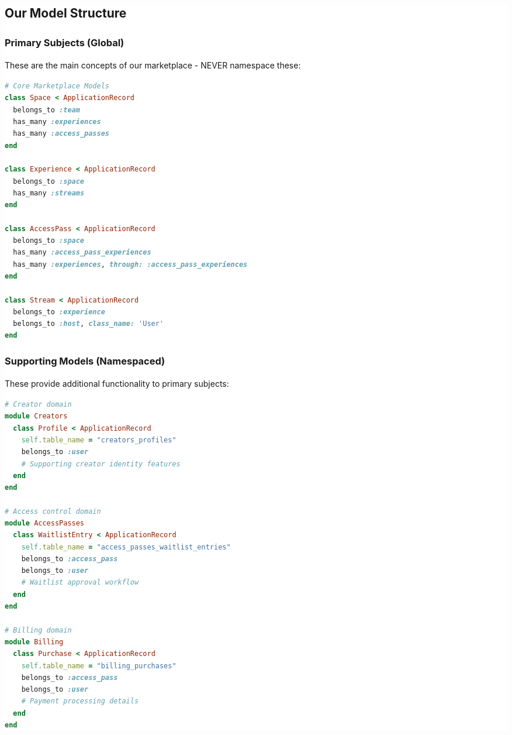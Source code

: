 ## Our Model Structure

### Primary Subjects (Global)
These are the main concepts of our marketplace - NEVER namespace these:

```ruby
# Core Marketplace Models
class Space < ApplicationRecord
  belongs_to :team
  has_many :experiences
  has_many :access_passes
end

class Experience < ApplicationRecord
  belongs_to :space
  has_many :streams
end

class AccessPass < ApplicationRecord
  belongs_to :space
  has_many :access_pass_experiences
  has_many :experiences, through: :access_pass_experiences
end

class Stream < ApplicationRecord
  belongs_to :experience
  belongs_to :host, class_name: 'User'
end
```

### Supporting Models (Namespaced)
These provide additional functionality to primary subjects:

```ruby
# Creator domain
module Creators
  class Profile < ApplicationRecord
    self.table_name = "creators_profiles"
    belongs_to :user
    # Supporting creator identity features
  end
end

# Access control domain
module AccessPasses
  class WaitlistEntry < ApplicationRecord
    self.table_name = "access_passes_waitlist_entries"
    belongs_to :access_pass
    belongs_to :user
    # Waitlist approval workflow
  end
end

# Billing domain
module Billing
  class Purchase < ApplicationRecord
    self.table_name = "billing_purchases"
    belongs_to :access_pass
    belongs_to :user
    # Payment processing details
  end
end

```